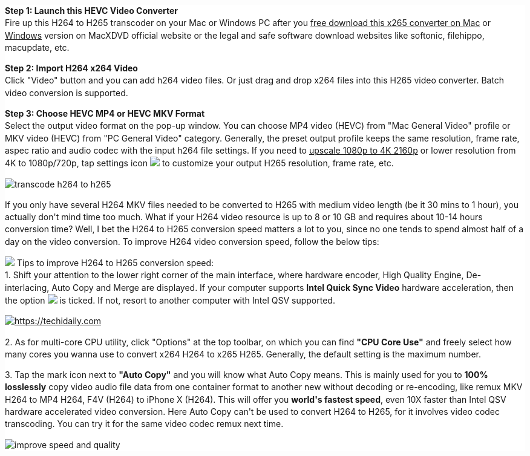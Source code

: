 **Step 1: Launch this HEVC Video Converter**  
Fire up this H264 to H265 transcoder on your Mac or Windows PC after you [free download this x265 converter on Mac](https://tools.techidaily.com/macxdvd/products/) or [Windows](https://tools.techidaily.com/macxdvd/products/) version on MacXDVD official website or the legal and safe software download websites like softonic, filehippo, macupdate, etc.

**Step 2: Import H264 x264 Video**  
Click "Video" button and you can add h264 video files. Or just drag and drop x264 files into this H265 video converter. Batch video conversion is supported.

**Step 3: Choose HEVC MP4 or HEVC MKV Format**  
Select the output video format on the pop-up window. You can choose MP4 video (HEVC) from "Mac General Video" profile or MKV video (HEVC) from "PC General Video" category. Generally, the preset output profile keeps the same resolution, frame rate, aspec ratio and audio codec with the input h264 file settings. If you need to [upscale 1080p to 4K 2160p](https://tools.techidaily.com/macxdvd/products/) or lower resolution from 4K to 1080p/720p, tap settings icon ![](https://www.macxdvd.com/mac-video-converter-pro/article-image/vcp-gear-icon.png) to customize your output H265 resolution, frame rate, etc.

![transcode h264 to h265](https://www.macxdvd.com/mac-video-converter-pro/step-image/vcp-hevc-mp4.jpg) 

 If you only have several H264 MKV files needed to be converted to H265 with medium video length (be it 30 mins to 1 hour), you actually don't mind time too much. What if your H264 video resource is up to 8 or 10 GB and requires about 10-14 hours conversion time? Well, I bet the H264 to H265 conversion speed matters a lot to you, since no one tends to spend almost half of a day on the video conversion. To improve H264 video conversion speed, follow the below tips:

![](https://www.macxdvd.com/mac-video-converter-pro/../online-video/images/article-image/tips-icon.png) Tips to improve H264 to H265 conversion speed:   
 1\. Shift your attention to the lower right corner of the main interface, where hardware encoder, High Quality Engine, De-interlacing, Auto Copy and Merge are displayed. If your computer supports **Intel Quick Sync Video** hardware acceleration, then the option ![](https://www.macxdvd.com/mac-video-converter-pro/article-image/qsv-icon.jpg) is ticked. If not, resort to another computer with Intel QSV supported. 


<a href="https://smilemakers.pxf.io/c/5597632/2123899/26106" target="_top" id="2123899">
  <img src="//a.impactradius-go.com/display-ad/26106-2123899" border="0" alt="https://techidaily.com" width="728" height="90"/>
</a>
<img height="0" width="0" src="https://smilemakers.pxf.io/i/5597632/2123899/26106" style="position:absolute;visibility:hidden;" border="0" />


2\. As for multi-core CPU utility, click "Options" at the top toolbar, on which you can find **"CPU Core Use"** and freely select how many cores you wanna use to convert x264 H264 to x265 H265\. Generally, the default setting is the maximum number.

3\. Tap the mark icon next to **"Auto Copy"** and you will know what Auto Copy means. This is mainly used for you to **100% losslessly** copy video audio file data from one container format to another new without decoding or re-encoding, like remux MKV H264 to MP4 H264, F4V (H264) to iPhone X (H264). This will offer you **world's fastest speed**, even 10X faster than Intel QSV hardware accelerated video conversion. Here Auto Copy can't be used to convert H264 to H265, for it involves video codec transcoding. You can try it for the same video codec remux next time. 

![improve speed and quality](https://www.macxdvd.com/mac-video-converter-pro/article-image/vcp-speed-quality.jpg) 
